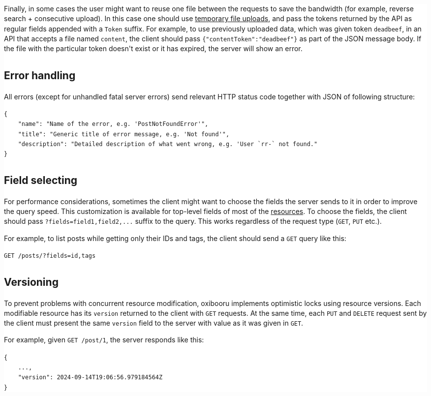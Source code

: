 Finally, in some cases the user might want to reuse one file between the
requests to save the bandwidth (for example, reverse search + consecutive
upload). In this case one should use [temporary file
uploads](#uploading-temporary-file), and pass the tokens returned by the API as
regular fields appended with a `Token` suffix. For example, to use previously
uploaded data, which was given token `deadbeef`, in an API that accepts a file
named `content`, the client should pass `{"contentToken":"deadbeef"}` as part
of the JSON message body. If the file with the particular token doesn't exist
or it has expired, the server will show an error.

## Error handling

All errors (except for unhandled fatal server errors) send relevant HTTP status
code together with JSON of following structure:

```json5
{
    "name": "Name of the error, e.g. 'PostNotFoundError'",
    "title": "Generic title of error message, e.g. 'Not found'",
    "description": "Detailed description of what went wrong, e.g. 'User `rr-` not found."
}
```

## Field selecting

For performance considerations, sometimes the client might want to choose the
fields the server sends to it in order to improve the query speed. This
customization is available for top-level fields of most of the
[resources](#resources). To choose the fields, the client should pass
`?fields=field1,field2,...` suffix to the query. This works regardless of the
request type (`GET`, `PUT` etc.).

For example, to list posts while getting only their IDs and tags, the client
should send a `GET` query like this:

```
GET /posts/?fields=id,tags
```

## Versioning

To prevent problems with concurrent resource modification, oxibooru
implements optimistic locks using resource versions. Each modifiable resource
has its `version` returned to the client with `GET` requests. At the same time,
each `PUT` and `DELETE` request sent by the client must present the same
`version` field to the server with value as it was given in `GET`.

For example, given `GET /post/1`, the server responds like this:

```
{
    ...,
    "version": 2024-09-14T19:06:56.979184564Z
}
```
